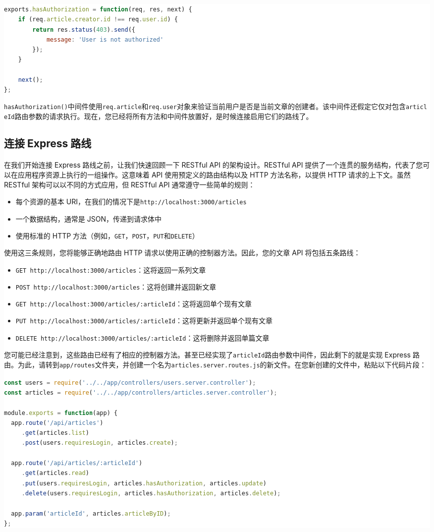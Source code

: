 ```js
exports.hasAuthorization = function(req, res, next) {
    if (req.article.creator.id !== req.user.id) {
        return res.status(403).send({
            message: 'User is not authorized'
        });
    }

    next();
};
```

`hasAuthorization()`中间件使用`req.article`和`req.user`对象来验证当前用户是否是当前文章的创建者。该中间件还假定它仅对包含`articleId`路由参数的请求执行。现在，您已经将所有方法和中间件放置好，是时候连接启用它们的路线了。

## 连接 Express 路线

在我们开始连接 Express 路线之前，让我们快速回顾一下 RESTful API 的架构设计。RESTful API 提供了一个连贯的服务结构，代表了您可以在应用程序资源上执行的一组操作。这意味着 API 使用预定义的路由结构以及 HTTP 方法名称，以提供 HTTP 请求的上下文。虽然 RESTful 架构可以以不同的方式应用，但 RESTful API 通常遵守一些简单的规则：

+   每个资源的基本 URI，在我们的情况下是`http://localhost:3000/articles`

+   一个数据结构，通常是 JSON，传递到请求体中

+   使用标准的 HTTP 方法（例如，`GET`，`POST`，`PUT`和`DELETE`）

使用这三条规则，您将能够正确地路由 HTTP 请求以使用正确的控制器方法。因此，您的文章 API 将包括五条路线：

+   `GET http://localhost:3000/articles`：这将返回一系列文章

+   `POST http://localhost:3000/articles`：这将创建并返回新文章

+   `GET http://localhost:3000/articles/:articleId`：这将返回单个现有文章

+   `PUT http://localhost:3000/articles/:articleId`：这将更新并返回单个现有文章

+   `DELETE http://localhost:3000/articles/:articleId`：这将删除并返回单篇文章

您可能已经注意到，这些路由已经有了相应的控制器方法。甚至已经实现了`articleId`路由参数中间件，因此剩下的就是实现 Express 路由。为此，请转到`app/routes`文件夹，并创建一个名为`articles.server.routes.js`的新文件。在您新创建的文件中，粘贴以下代码片段：

```js
const users = require('../../app/controllers/users.server.controller');
const articles = require('../../app/controllers/articles.server.controller');

module.exports = function(app) {
  app.route('/api/articles')
     .get(articles.list)
     .post(users.requiresLogin, articles.create);

  app.route('/api/articles/:articleId')
     .get(articles.read)
     .put(users.requiresLogin, articles.hasAuthorization, articles.update)
     .delete(users.requiresLogin, articles.hasAuthorization, articles.delete);

  app.param('articleId', articles.articleByID);
};
```
